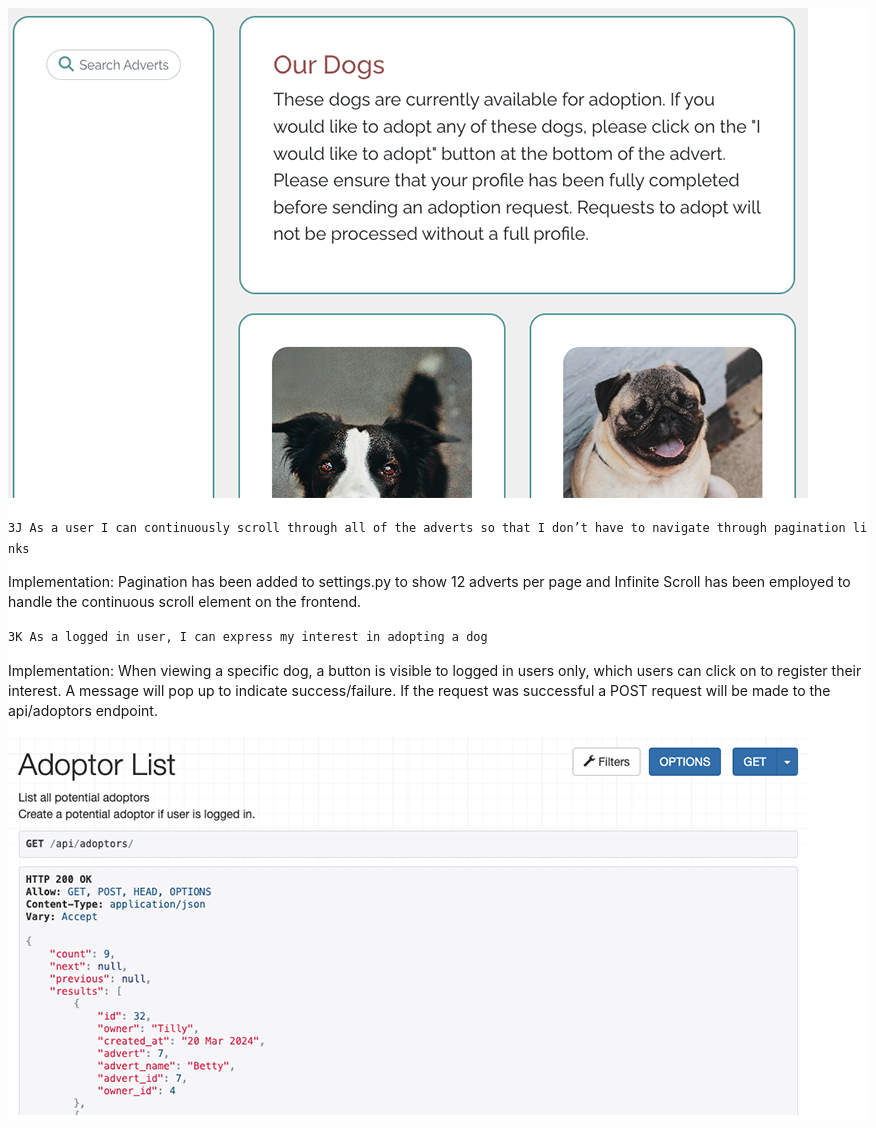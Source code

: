 ![Screenshot of filter](documentation/screenshots/search.png)

`3J As a user I can continuously scroll through all of the adverts so that I don’t have to navigate through pagination links`

Implementation:
Pagination has been added to settings.py to show 12 adverts per page and Infinite Scroll has been employed to handle the continuous scroll element on the frontend.

`3K As a logged in user, I can express my interest in adopting a dog`

Implementation:
When viewing a specific dog, a button is visible to logged in users only, which users can click on to register their interest. A message will pop up to indicate success/failure. If the request was successful a POST request will be made to the api/adoptors endpoint.

![Screenshot of API adoptor endpoint](documentation/screenshots/api-adoptor-list.png)
